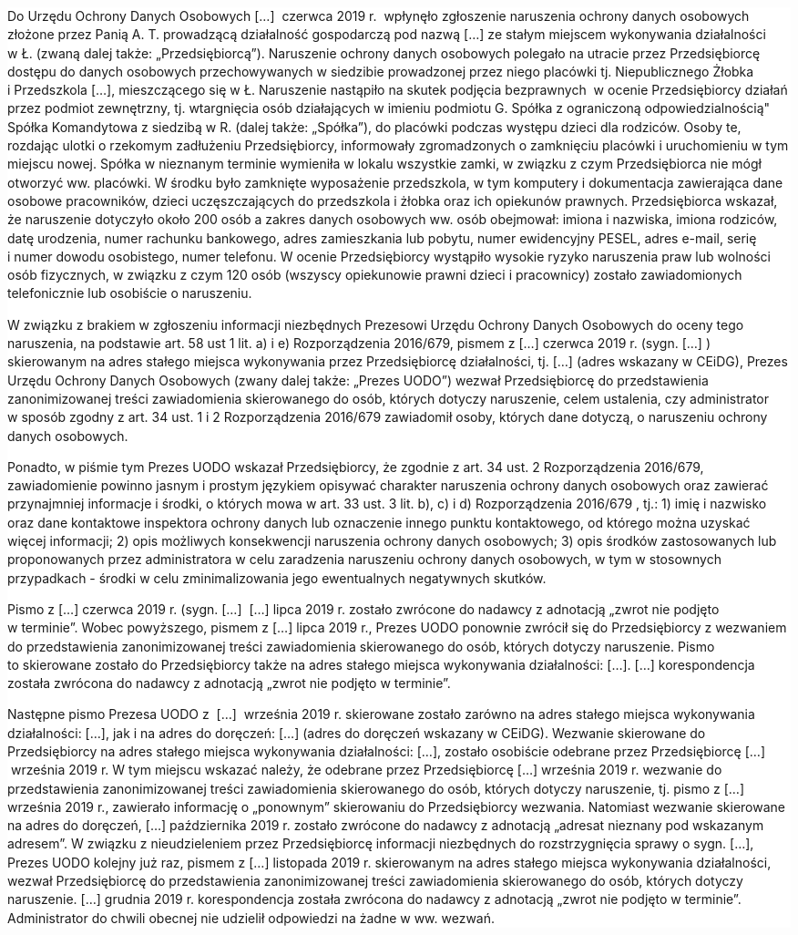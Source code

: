 Do Urzędu Ochrony Danych Osobowych […]  czerwca 2019 r.  wpłynęło zgłoszenie naruszenia ochrony danych osobowych złożone przez Panią A. T. prowadzącą działalność gospodarczą pod nazwą […] ze stałym miejscem wykonywania działalności w Ł. (zwaną dalej także: „Przedsiębiorcą”). Naruszenie ochrony danych osobowych polegało na utracie przez Przedsiębiorcę dostępu do danych osobowych przechowywanych w siedzibie prowadzonej przez niego placówki tj. Niepublicznego Żłobka i Przedszkola […], mieszczącego się w Ł. Naruszenie nastąpiło na skutek podjęcia bezprawnych  w ocenie Przedsiębiorcy działań przez podmiot zewnętrzny, tj. wtargnięcia osób działających w imieniu podmiotu G. Spółka z ograniczoną odpowiedzialnością" Spółka Komandytowa z siedzibą w R. (dalej także: „Spółka”), do placówki podczas występu dzieci dla rodziców. Osoby te, rozdając ulotki o rzekomym zadłużeniu Przedsiębiorcy, informowały zgromadzonych o zamknięciu placówki i uruchomieniu w tym miejscu nowej. Spółka w nieznanym terminie wymieniła w lokalu wszystkie zamki, w związku z czym Przedsiębiorca nie mógł otworzyć ww. placówki. W środku było zamknięte wyposażenie przedszkola, w tym komputery i dokumentacja zawierająca dane osobowe pracowników, dzieci uczęszczających do przedszkola i żłobka oraz ich opiekunów prawnych. Przedsiębiorca wskazał, że naruszenie dotyczyło około 200 osób a zakres danych osobowych ww. osób obejmował: imiona i nazwiska, imiona rodziców, datę urodzenia, numer rachunku bankowego, adres zamieszkania lub pobytu, numer ewidencyjny PESEL, adres e-mail, serię i numer dowodu osobistego, numer telefonu. W ocenie Przedsiębiorcy wystąpiło wysokie ryzyko naruszenia praw lub wolności osób fizycznych, w związku z czym 120 osób (wszyscy opiekunowie prawni dzieci i pracownicy) zostało zawiadomionych telefonicznie lub osobiście o naruszeniu.


W związku z brakiem w zgłoszeniu informacji niezbędnych Prezesowi Urzędu Ochrony Danych Osobowych do oceny tego naruszenia, na podstawie art. 58 ust 1 lit. a) i e) Rozporządzenia 2016/679, pismem z […] czerwca 2019 r. (sygn. […] ) skierowanym na adres stałego miejsca wykonywania przez Przedsiębiorcę działalności, tj. […] (adres wskazany w CEiDG), Prezes Urzędu Ochrony Danych Osobowych (zwany dalej także: „Prezes UODO”) wezwał Przedsiębiorcę do przedstawienia zanonimizowanej treści zawiadomienia skierowanego do osób, których dotyczy naruszenie, celem ustalenia, czy administrator w sposób zgodny z art. 34 ust. 1 i 2 Rozporządzenia 2016/679 zawiadomił osoby, których dane dotyczą, o naruszeniu ochrony danych osobowych.


Ponadto, w piśmie tym Prezes UODO wskazał Przedsiębiorcy, że zgodnie z art. 34 ust. 2 Rozporządzenia 2016/679, zawiadomienie powinno jasnym i prostym językiem opisywać charakter naruszenia ochrony danych osobowych oraz zawierać przynajmniej informacje i środki, o których mowa w art. 33 ust. 3 lit. b), c) i d) Rozporządzenia 2016/679 , tj.: 1) imię i nazwisko oraz dane kontaktowe inspektora ochrony danych lub oznaczenie innego punktu kontaktowego, od którego można uzyskać więcej informacji; 2) opis możliwych konsekwencji naruszenia ochrony danych osobowych; 3) opis środków zastosowanych lub proponowanych przez administratora w celu zaradzenia naruszeniu ochrony danych osobowych, w tym w stosownych przypadkach - środki w celu zminimalizowania jego ewentualnych negatywnych skutków.


Pismo z […] czerwca 2019 r. (sygn. […]  […] lipca 2019 r. zostało zwrócone do nadawcy z adnotacją „zwrot nie podjęto w terminie”. Wobec powyższego, pismem z […] lipca 2019 r., Prezes UODO ponownie zwrócił się do Przedsiębiorcy z wezwaniem do przedstawienia zanonimizowanej treści zawiadomienia skierowanego do osób, których dotyczy naruszenie. Pismo to skierowane zostało do Przedsiębiorcy także na adres stałego miejsca wykonywania działalności: […]. […] korespondencja została zwrócona do nadawcy z adnotacją „zwrot nie podjęto w terminie”.


Następne pismo Prezesa UODO z  […]  września 2019 r. skierowane zostało zarówno na adres stałego miejsca wykonywania działalności: […], jak i na adres do doręczeń: […] (adres do doręczeń wskazany w CEiDG). Wezwanie skierowane do Przedsiębiorcy na adres stałego miejsca wykonywania działalności: […], zostało osobiście odebrane przez Przedsiębiorcę […]  września 2019 r. W tym miejscu wskazać należy, że odebrane przez Przedsiębiorcę […] września 2019 r. wezwanie do przedstawienia zanonimizowanej treści zawiadomienia skierowanego do osób, których dotyczy naruszenie, tj. pismo z […] września 2019 r., zawierało informację o „ponownym” skierowaniu do Przedsiębiorcy wezwania. Natomiast wezwanie skierowane na adres do doręczeń, […] października 2019 r. zostało zwrócone do nadawcy z adnotacją „adresat nieznany pod wskazanym adresem”. W związku z nieudzieleniem przez Przedsiębiorcę informacji niezbędnych do rozstrzygnięcia sprawy o sygn. […], Prezes UODO kolejny już raz, pismem z […] listopada 2019 r. skierowanym na adres stałego miejsca wykonywania działalności, wezwał Przedsiębiorcę do przedstawienia zanonimizowanej treści zawiadomienia skierowanego do osób, których dotyczy naruszenie. […] grudnia 2019 r. korespondencja została zwrócona do nadawcy z adnotacją „zwrot nie podjęto w terminie”. Administrator do chwili obecnej nie udzielił odpowiedzi na żadne w ww. wezwań.

